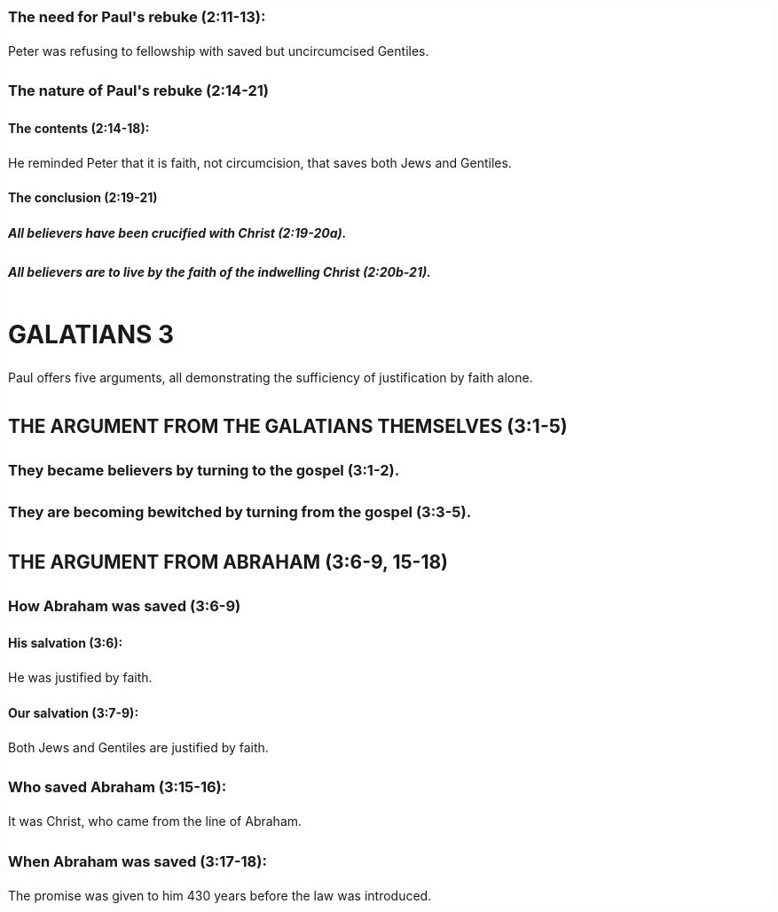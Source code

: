### The need for Paul\'s rebuke (2:11-13): 

Peter was refusing to fellowship with saved but uncircumcised Gentiles.

### The nature of Paul\'s rebuke (2:14-21) 

#### The contents (2:14-18): 

He reminded Peter that it is faith, not circumcision, that saves both
Jews and Gentiles.

#### The conclusion (2:19-21) 

##### All believers have been crucified with Christ (2:19-20a). 

##### All believers are to live by the faith of the indwelling Christ (2:20b-21). 

GALATIANS 3 
===========

Paul offers five arguments, all demonstrating the sufficiency of
justification by faith alone.

THE ARGUMENT FROM THE GALATIANS THEMSELVES (3:1-5) 
--------------------------------------------------

### They became believers by turning to the gospel (3:1-2). 

### They are becoming bewitched by turning from the gospel (3:3-5). 

THE ARGUMENT FROM ABRAHAM (3:6-9, 15-18) 
----------------------------------------

### How Abraham was saved (3:6-9) 

#### His salvation (3:6): 

He was justified by faith.

#### Our salvation (3:7-9): 

Both Jews and Gentiles are justified by faith.

### Who saved Abraham (3:15-16): 

It was Christ, who came from the line of Abraham.

### When Abraham was saved (3:17-18): 

The promise was given to him 430 years before the law was introduced.
